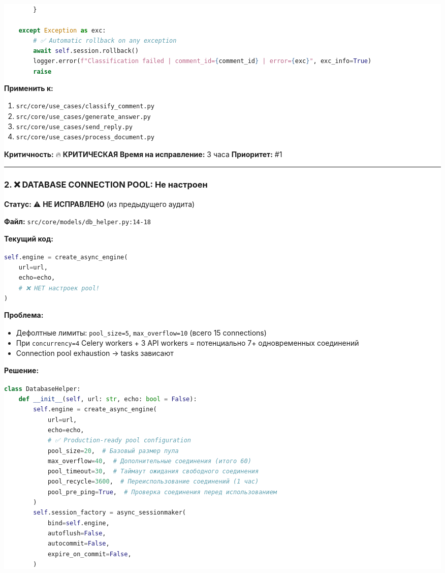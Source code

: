 ```python
        }

    except Exception as exc:
        # ✅ Automatic rollback on any exception
        await self.session.rollback()
        logger.error(f"Classification failed | comment_id={comment_id} | error={exc}", exc_info=True)
        raise
```

**Применить к:**
1. `src/core/use_cases/classify_comment.py`
2. `src/core/use_cases/generate_answer.py`
3. `src/core/use_cases/send_reply.py`
4. `src/core/use_cases/process_document.py`

**Критичность:** 🔥 **КРИТИЧЕСКАЯ**
**Время на исправление:** 3 часа
**Приоритет:** #1

---

### 2. ❌ DATABASE CONNECTION POOL: Не настроен

**Статус:** ⚠️ **НЕ ИСПРАВЛЕНО** (из предыдущего аудита)

**Файл:** `src/core/models/db_helper.py:14-18`

**Текущий код:**
```python
self.engine = create_async_engine(
    url=url,
    echo=echo,
    # ❌ НЕТ настроек pool!
)
```

**Проблема:**
- Дефолтные лимиты: `pool_size=5`, `max_overflow=10` (всего 15 connections)
- При `concurrency=4` Celery workers + 3 API workers = потенциально 7+ одновременных соединений
- Connection pool exhaustion → tasks зависают

**Решение:**
```python
class DatabaseHelper:
    def __init__(self, url: str, echo: bool = False):
        self.engine = create_async_engine(
            url=url,
            echo=echo,
            # ✅ Production-ready pool configuration
            pool_size=20,  # Базовый размер пула
            max_overflow=40,  # Дополнительные соединения (итого 60)
            pool_timeout=30,  # Таймаут ожидания свободного соединения
            pool_recycle=3600,  # Переиспользование соединений (1 час)
            pool_pre_ping=True,  # Проверка соединения перед использованием
        )
        self.session_factory = async_sessionmaker(
            bind=self.engine,
            autoflush=False,
            autocommit=False,
            expire_on_commit=False,
        )
```
